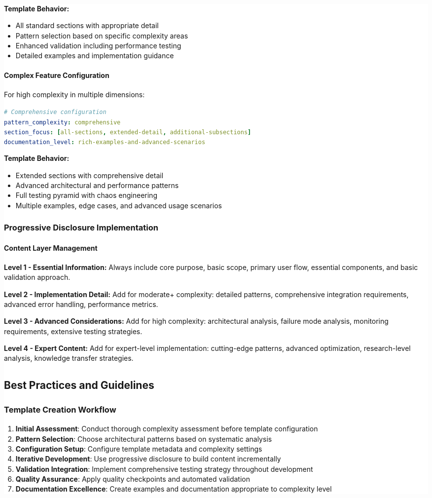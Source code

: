 **Template Behavior:**
- All standard sections with appropriate detail
- Pattern selection based on specific complexity areas
- Enhanced validation including performance testing
- Detailed examples and implementation guidance

#### Complex Feature Configuration
For high complexity in multiple dimensions:

```yaml
# Comprehensive configuration
pattern_complexity: comprehensive
section_focus: [all-sections, extended-detail, additional-subsections]
documentation_level: rich-examples-and-advanced-scenarios
```

**Template Behavior:**
- Extended sections with comprehensive detail
- Advanced architectural and performance patterns
- Full testing pyramid with chaos engineering
- Multiple examples, edge cases, and advanced usage scenarios

### Progressive Disclosure Implementation

#### Content Layer Management

**Level 1 - Essential Information:**
Always include core purpose, basic scope, primary user flow, essential components, and basic validation approach.

**Level 2 - Implementation Detail:**
Add for moderate+ complexity: detailed patterns, comprehensive integration requirements, advanced error handling, performance metrics.

**Level 3 - Advanced Considerations:**
Add for high complexity: architectural analysis, failure mode analysis, monitoring requirements, extensive testing strategies.

**Level 4 - Expert Content:**
Add for expert-level implementation: cutting-edge patterns, advanced optimization, research-level analysis, knowledge transfer strategies.

## Best Practices and Guidelines

### Template Creation Workflow

1. **Initial Assessment**: Conduct thorough complexity assessment before template configuration
2. **Pattern Selection**: Choose architectural patterns based on systematic analysis
3. **Configuration Setup**: Configure template metadata and complexity settings
4. **Iterative Development**: Use progressive disclosure to build content incrementally
5. **Validation Integration**: Implement comprehensive testing strategy throughout development
6. **Quality Assurance**: Apply quality checkpoints and automated validation
7. **Documentation Excellence**: Create examples and documentation appropriate to complexity level

